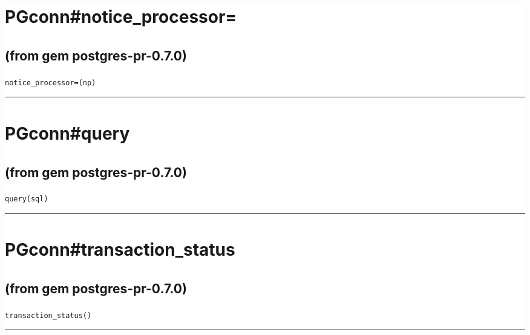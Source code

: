 

# PGconn#notice_processor=

(from gem postgres-pr-0.7.0)
---
    notice_processor=(np)

---


# PGconn#query

(from gem postgres-pr-0.7.0)
---
    query(sql)

---


# PGconn#transaction_status

(from gem postgres-pr-0.7.0)
---
    transaction_status()

---


